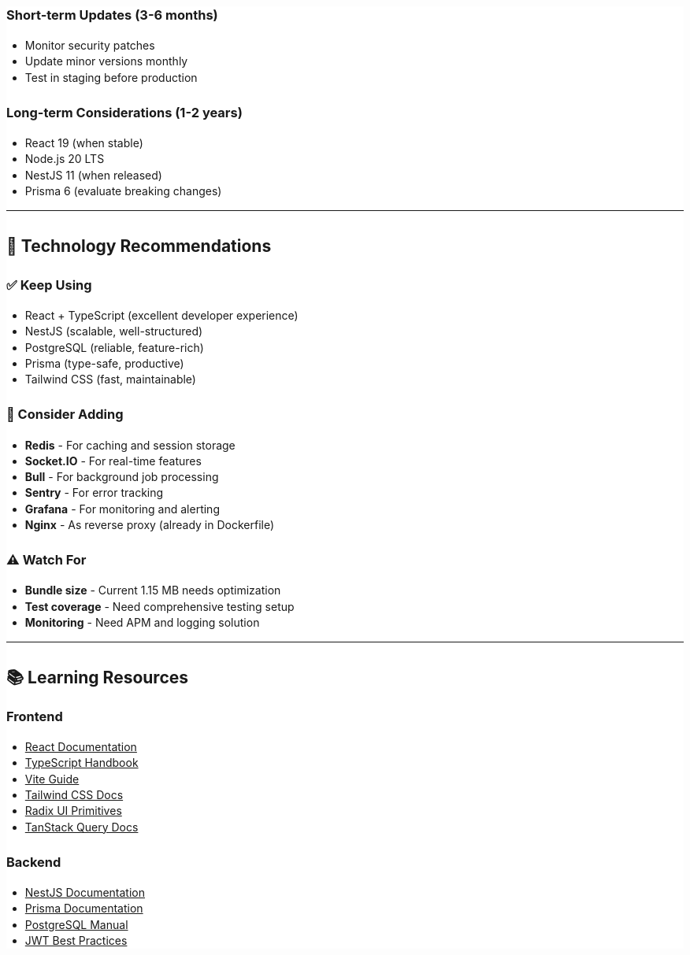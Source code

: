 ### Short-term Updates (3-6 months)
- Monitor security patches
- Update minor versions monthly
- Test in staging before production

### Long-term Considerations (1-2 years)
- React 19 (when stable)
- Node.js 20 LTS
- NestJS 11 (when released)
- Prisma 6 (evaluate breaking changes)

---

## 🎯 Technology Recommendations

### ✅ Keep Using
- React + TypeScript (excellent developer experience)
- NestJS (scalable, well-structured)
- PostgreSQL (reliable, feature-rich)
- Prisma (type-safe, productive)
- Tailwind CSS (fast, maintainable)

### 🔄 Consider Adding
- **Redis** - For caching and session storage
- **Socket.IO** - For real-time features
- **Bull** - For background job processing
- **Sentry** - For error tracking
- **Grafana** - For monitoring and alerting
- **Nginx** - As reverse proxy (already in Dockerfile)

### ⚠️ Watch For
- **Bundle size** - Current 1.15 MB needs optimization
- **Test coverage** - Need comprehensive testing setup
- **Monitoring** - Need APM and logging solution

---

## 📚 Learning Resources

### Frontend
- [React Documentation](https://react.dev)
- [TypeScript Handbook](https://www.typescriptlang.org/docs/)
- [Vite Guide](https://vitejs.dev/guide/)
- [Tailwind CSS Docs](https://tailwindcss.com/docs)
- [Radix UI Primitives](https://www.radix-ui.com/primitives)
- [TanStack Query Docs](https://tanstack.com/query/latest)

### Backend
- [NestJS Documentation](https://docs.nestjs.com)
- [Prisma Documentation](https://www.prisma.io/docs)
- [PostgreSQL Manual](https://www.postgresql.org/docs/)
- [JWT Best Practices](https://jwt.io/introduction)
